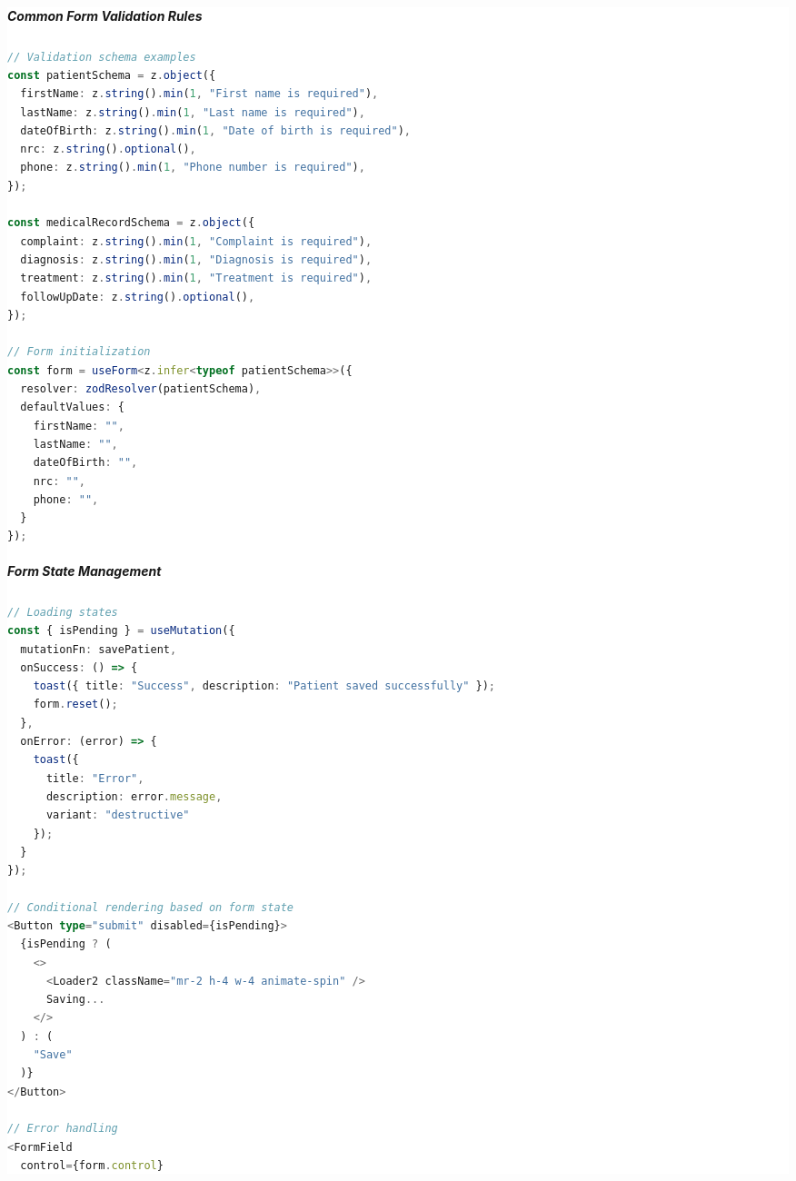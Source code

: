 ##### Common Form Validation Rules
```typescript
// Validation schema examples
const patientSchema = z.object({
  firstName: z.string().min(1, "First name is required"),
  lastName: z.string().min(1, "Last name is required"),
  dateOfBirth: z.string().min(1, "Date of birth is required"),
  nrc: z.string().optional(),
  phone: z.string().min(1, "Phone number is required"),
});

const medicalRecordSchema = z.object({
  complaint: z.string().min(1, "Complaint is required"),
  diagnosis: z.string().min(1, "Diagnosis is required"),
  treatment: z.string().min(1, "Treatment is required"),
  followUpDate: z.string().optional(),
});

// Form initialization
const form = useForm<z.infer<typeof patientSchema>>({
  resolver: zodResolver(patientSchema),
  defaultValues: {
    firstName: "",
    lastName: "",
    dateOfBirth: "",
    nrc: "",
    phone: "",
  }
});
```

##### Form State Management
```typescript
// Loading states
const { isPending } = useMutation({
  mutationFn: savePatient,
  onSuccess: () => {
    toast({ title: "Success", description: "Patient saved successfully" });
    form.reset();
  },
  onError: (error) => {
    toast({ 
      title: "Error", 
      description: error.message,
      variant: "destructive"
    });
  }
});

// Conditional rendering based on form state
<Button type="submit" disabled={isPending}>
  {isPending ? (
    <>
      <Loader2 className="mr-2 h-4 w-4 animate-spin" />
      Saving...
    </>
  ) : (
    "Save"
  )}
</Button>

// Error handling
<FormField
  control={form.control}
```